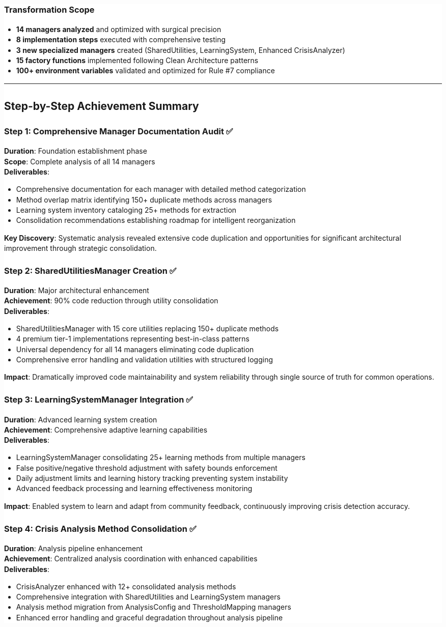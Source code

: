 ### Transformation Scope
- **14 managers analyzed** and optimized with surgical precision
- **8 implementation steps** executed with comprehensive testing
- **3 new specialized managers** created (SharedUtilities, LearningSystem, Enhanced CrisisAnalyzer)
- **15 factory functions** implemented following Clean Architecture patterns
- **100+ environment variables** validated and optimized for Rule #7 compliance

---

## Step-by-Step Achievement Summary

### Step 1: Comprehensive Manager Documentation Audit ✅
**Duration**: Foundation establishment phase  
**Scope**: Complete analysis of all 14 managers  
**Deliverables**:
- Comprehensive documentation for each manager with detailed method categorization
- Method overlap matrix identifying 150+ duplicate methods across managers
- Learning system inventory cataloging 25+ methods for extraction
- Consolidation recommendations establishing roadmap for intelligent reorganization

**Key Discovery**: Systematic analysis revealed extensive code duplication and opportunities for significant architectural improvement through strategic consolidation.

### Step 2: SharedUtilitiesManager Creation ✅
**Duration**: Major architectural enhancement  
**Achievement**: 90% code reduction through utility consolidation  
**Deliverables**:
- SharedUtilitiesManager with 15 core utilities replacing 150+ duplicate methods
- 4 premium tier-1 implementations representing best-in-class patterns
- Universal dependency for all 14 managers eliminating code duplication
- Comprehensive error handling and validation utilities with structured logging

**Impact**: Dramatically improved code maintainability and system reliability through single source of truth for common operations.

### Step 3: LearningSystemManager Integration ✅
**Duration**: Advanced learning system creation  
**Achievement**: Comprehensive adaptive learning capabilities  
**Deliverables**:
- LearningSystemManager consolidating 25+ learning methods from multiple managers
- False positive/negative threshold adjustment with safety bounds enforcement
- Daily adjustment limits and learning history tracking preventing system instability
- Advanced feedback processing and learning effectiveness monitoring

**Impact**: Enabled system to learn and adapt from community feedback, continuously improving crisis detection accuracy.

### Step 4: Crisis Analysis Method Consolidation ✅
**Duration**: Analysis pipeline enhancement  
**Achievement**: Centralized analysis coordination with enhanced capabilities  
**Deliverables**:
- CrisisAnalyzer enhanced with 12+ consolidated analysis methods
- Comprehensive integration with SharedUtilities and LearningSystem managers
- Analysis method migration from AnalysisConfig and ThresholdMapping managers
- Enhanced error handling and graceful degradation throughout analysis pipeline
